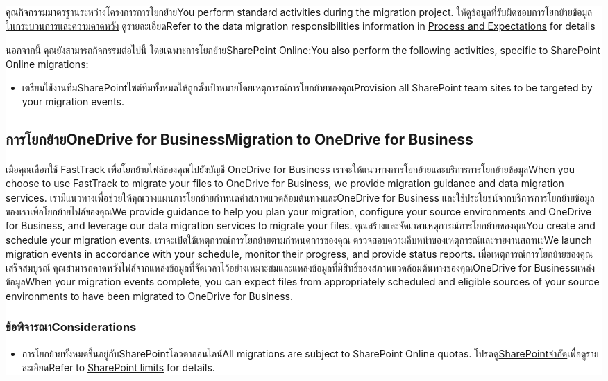 <span data-ttu-id="ab81b-386">คุณกิจกรรมมาตรฐานระหว่างโครงการการโยกย้าย</span><span class="sxs-lookup"><span data-stu-id="ab81b-386">You perform standard activities during the migration project.</span></span> <span data-ttu-id="ab81b-387">ให้ดูข้อมูลที่รับผิดชอบการโยกย้ายข้อมูล [ในกระบวนการและความคาดหวัง](process-and-expectations.md) ดูรายละเอียด</span><span class="sxs-lookup"><span data-stu-id="ab81b-387">Refer to the data migration responsibilities information in [Process and Expectations](process-and-expectations.md) for details</span></span>

<span data-ttu-id="ab81b-388">นอกจากนี้ คุณยังสามารถกิจกรรมต่อไปนี้ โดยเฉพาะการโยกย้ายSharePoint Online:</span><span class="sxs-lookup"><span data-stu-id="ab81b-388">You also perform the following activities, specific to SharePoint Online migrations:</span></span>

  - <span data-ttu-id="ab81b-389">เตรียมใช้งานทีมSharePointไซต์ทีมทั้งหมดให้ถูกตั้งเป้าหมายโดยเหตุการณ์การโยกย้ายของคุณ</span><span class="sxs-lookup"><span data-stu-id="ab81b-389">Provision all SharePoint team sites to be targeted by your migration events.</span></span>

## <a name="migration-to-onedrive-for-business"></a><span data-ttu-id="ab81b-390">การโยกย้ายOneDrive for Business</span><span class="sxs-lookup"><span data-stu-id="ab81b-390">Migration to OneDrive for Business</span></span>

<span data-ttu-id="ab81b-391">เมื่อคุณเลือกใช้ FastTrack เพื่อโยกย้ายไฟล์ของคุณไปยังบัญชี OneDrive for Business เราจะให้แนวทางการโยกย้ายและบริการการโยกย้ายข้อมูล</span><span class="sxs-lookup"><span data-stu-id="ab81b-391">When you choose to use FastTrack to migrate your files to OneDrive for Business, we provide migration guidance and data migration services.</span></span> <span data-ttu-id="ab81b-392">เรามีแนวทางเพื่อช่วยให้คุณวางแผนการโยกย้ายกําหนดค่าสภาพแวดล้อมต้นทางและOneDrive for Business และใช้ประโยชน์จากบริการการโยกย้ายข้อมูลของเราเพื่อโยกย้ายไฟล์ของคุณ</span><span class="sxs-lookup"><span data-stu-id="ab81b-392">We provide guidance to help you plan your migration, configure your source environments and OneDrive for Business, and leverage our data migration services to migrate your files.</span></span> <span data-ttu-id="ab81b-393">คุณสร้างและจัดเวลาเหตุการณ์การโยกย้ายของคุณ</span><span class="sxs-lookup"><span data-stu-id="ab81b-393">You create and schedule your migration events.</span></span> <span data-ttu-id="ab81b-394">เราจะเปิดใช้เหตุการณ์การโยกย้ายตามกําหนดการของคุณ ตรวจสอบความคืบหน้าของเหตุการณ์และรายงานสถานะ</span><span class="sxs-lookup"><span data-stu-id="ab81b-394">We launch migration events in accordance with your schedule, monitor their progress, and provide status reports.</span></span> <span data-ttu-id="ab81b-395">เมื่อเหตุการณ์การโยกย้ายของคุณเสร็จสมบูรณ์ คุณสามารถคาดหวังไฟล์จากแหล่งข้อมูลที่จัดเวลาไว้อย่างเหมาะสมและแหล่งข้อมูลที่มีสิทธิ์ของสภาพแวดล้อมต้นทางของคุณOneDrive for Businessแหล่งข้อมูล</span><span class="sxs-lookup"><span data-stu-id="ab81b-395">When your migration events complete, you can expect files from appropriately scheduled and eligible sources of your source environments to have been migrated to OneDrive for Business.</span></span>

### <a name="considerations"></a><span data-ttu-id="ab81b-396">ข้อพิจารณา</span><span class="sxs-lookup"><span data-stu-id="ab81b-396">Considerations</span></span>

  - <span data-ttu-id="ab81b-397">การโยกย้ายทั้งหมดขึ้นอยู่กับSharePointโควตาออนไลน์</span><span class="sxs-lookup"><span data-stu-id="ab81b-397">All migrations are subject to SharePoint Online quotas.</span></span> <span data-ttu-id="ab81b-398">โปรดดู<a href="https://go.microsoft.com/fwlink/?LinkId=698855">SharePointจํากัด</a>เพื่อดูรายละเอียด</span><span class="sxs-lookup"><span data-stu-id="ab81b-398">Refer to <a href="https://go.microsoft.com/fwlink/?LinkId=698855"> SharePoint limits</a> for details.</span></span> 
